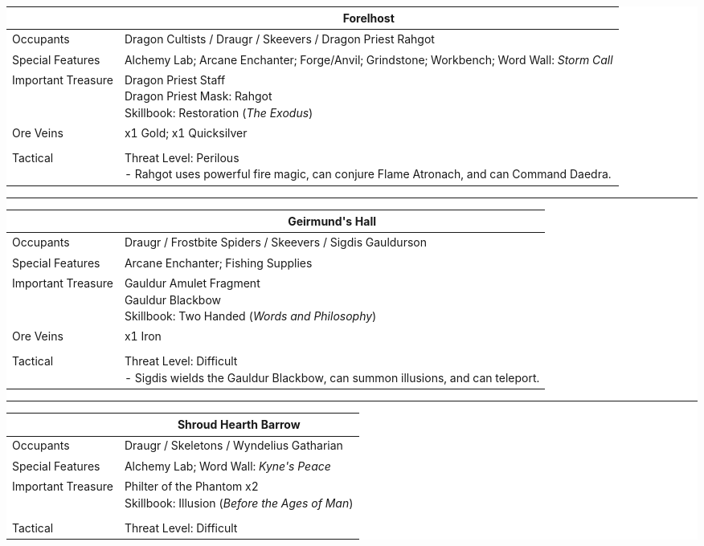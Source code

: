 
|   | Forelhost |
| :--- | --- |
| Occupants | Dragon Cultists / Draugr / Skeevers / Dragon Priest Rahgot |
| Special Features | Alchemy Lab; Arcane Enchanter; Forge/Anvil; Grindstone; Workbench; Word Wall: *Storm Call* |
| Important Treasure | Dragon Priest Staff<br/>Dragon Priest Mask: Rahgot<br/>Skillbook: Restoration (*The Exodus*) |
| Ore Veins | x1 Gold; x1 Quicksilver |
|||
| Tactical | Threat Level: Perilous<br/>- Rahgot uses powerful fire magic, can conjure Flame Atronach, and can Command Daedra. |

---

|   | Geirmund's Hall |
| :--- | --- |
| Occupants | Draugr / Frostbite Spiders / Skeevers / Sigdis Gauldurson |
| Special Features | Arcane Enchanter; Fishing Supplies |
| Important Treasure | Gauldur Amulet Fragment<br/>Gauldur Blackbow<br/>Skillbook: Two Handed (*Words and Philosophy*) |
| Ore Veins | x1 Iron |
|||
| Tactical | Threat Level: Difficult<br/>- Sigdis wields the Gauldur Blackbow, can summon illusions, and can teleport. |

---

|   | Shroud Hearth Barrow |
| :--- | --- |
| Occupants | Draugr / Skeletons / Wyndelius Gatharian |
| Special Features | Alchemy Lab; Word Wall: *Kyne's Peace* |
| Important Treasure | Philter of the Phantom x2<br/>Skillbook: Illusion (*Before the Ages of Man*) |
|||
| Tactical | Threat Level: Difficult |